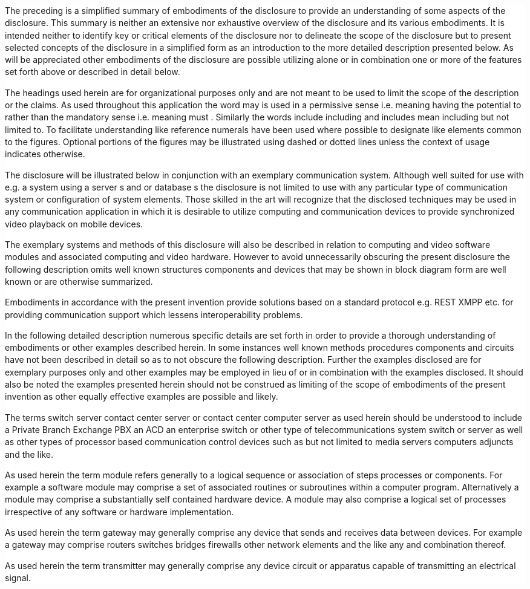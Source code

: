 The preceding is a simplified summary of embodiments of the disclosure to provide an understanding of some aspects of the disclosure. This summary is neither an extensive nor exhaustive overview of the disclosure and its various embodiments. It is intended neither to identify key or critical elements of the disclosure nor to delineate the scope of the disclosure but to present selected concepts of the disclosure in a simplified form as an introduction to the more detailed description presented below. As will be appreciated other embodiments of the disclosure are possible utilizing alone or in combination one or more of the features set forth above or described in detail below.

The headings used herein are for organizational purposes only and are not meant to be used to limit the scope of the description or the claims. As used throughout this application the word may is used in a permissive sense i.e. meaning having the potential to rather than the mandatory sense i.e. meaning must . Similarly the words include including and includes mean including but not limited to. To facilitate understanding like reference numerals have been used where possible to designate like elements common to the figures. Optional portions of the figures may be illustrated using dashed or dotted lines unless the context of usage indicates otherwise.

The disclosure will be illustrated below in conjunction with an exemplary communication system. Although well suited for use with e.g. a system using a server s and or database s the disclosure is not limited to use with any particular type of communication system or configuration of system elements. Those skilled in the art will recognize that the disclosed techniques may be used in any communication application in which it is desirable to utilize computing and communication devices to provide synchronized video playback on mobile devices.

The exemplary systems and methods of this disclosure will also be described in relation to computing and video software modules and associated computing and video hardware. However to avoid unnecessarily obscuring the present disclosure the following description omits well known structures components and devices that may be shown in block diagram form are well known or are otherwise summarized.

Embodiments in accordance with the present invention provide solutions based on a standard protocol e.g. REST XMPP etc. for providing communication support which lessens interoperability problems.

In the following detailed description numerous specific details are set forth in order to provide a thorough understanding of embodiments or other examples described herein. In some instances well known methods procedures components and circuits have not been described in detail so as to not obscure the following description. Further the examples disclosed are for exemplary purposes only and other examples may be employed in lieu of or in combination with the examples disclosed. It should also be noted the examples presented herein should not be construed as limiting of the scope of embodiments of the present invention as other equally effective examples are possible and likely.

The terms switch server contact center server or contact center computer server as used herein should be understood to include a Private Branch Exchange PBX an ACD an enterprise switch or other type of telecommunications system switch or server as well as other types of processor based communication control devices such as but not limited to media servers computers adjuncts and the like.

As used herein the term module refers generally to a logical sequence or association of steps processes or components. For example a software module may comprise a set of associated routines or subroutines within a computer program. Alternatively a module may comprise a substantially self contained hardware device. A module may also comprise a logical set of processes irrespective of any software or hardware implementation.

As used herein the term gateway may generally comprise any device that sends and receives data between devices. For example a gateway may comprise routers switches bridges firewalls other network elements and the like any and combination thereof.

As used herein the term transmitter may generally comprise any device circuit or apparatus capable of transmitting an electrical signal.
